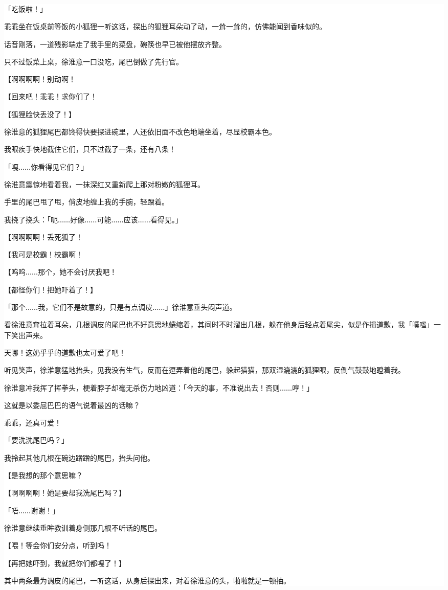 「吃饭啦！」

乖乖坐在饭桌前等饭的小狐狸一听这话，探出的狐狸耳朵动了动，一耸一耸的，仿佛能闻到香味似的。

话音刚落，一道残影端走了我手里的菜盘，碗筷也早已被他摆放齐整。

只不过饭菜上桌，徐淮意一口没吃，尾巴倒做了先行官。

【啊啊啊啊！别动啊！

【回来吧！乖乖！求你们了！

【狐狸脸快丢没了！】

徐淮意的狐狸尾巴都馋得快要探进碗里，人还依旧面不改色地端坐着，尽显校霸本色。

我眼疾手快地截住它们，只不过截了一条，还有八条！

「嘎……你看得见它们？」

徐淮意震惊地看着我，一抹深红又重新爬上那对粉嫩的狐狸耳。

手里的尾巴甩了甩，俏皮地缠上我的手腕，轻蹭着。

我挠了挠头：「呃……好像……可能……应该……看得见。」

【啊啊啊啊！丢死狐了！

【我可是校霸！校霸啊！

【呜呜……那个，她不会讨厌我吧！

【都怪你们！把她吓着了！】

「那个……我，它们不是故意的，只是有点调皮……」徐淮意垂头闷声道。

看徐淮意耷拉着耳朵，几根调皮的尾巴也不好意思地蜷缩着，其间时不时溜出几根，躲在他身后轻点着尾尖，似是作揖道歉，我「噗嗤」一下笑出声来。

天哪！这奶乎乎的道歉也太可爱了吧！

听见笑声，徐淮意猛地抬头，见我没有生气，反而在逗弄着他的尾巴，躲起猫猫，那双湿漉漉的狐狸眼，反倒气鼓鼓地瞪着我。

徐淮意冲我挥了挥拳头，梗着脖子却毫无杀伤力地凶道：「今天的事，不准说出去！否则……哼！」

这就是以委屈巴巴的语气说着最凶的话嘛？

乖乖，还真可爱！

「要洗洗尾巴吗？」

我拎起其他几根在碗边蹭蹭的尾巴，抬头问他。

【是我想的那个意思嘛？

【啊啊啊啊！她是要帮我洗尾巴吗？】

「唔……谢谢！」

徐淮意继续垂眸教训着身侧那几根不听话的尾巴。

【喂！等会你们安分点，听到吗！

【再把她吓到，我就把你们都嘎了！】

其中两条最为调皮的尾巴，一听这话，从身后探出来，对着徐淮意的头，啪啪就是一顿抽。
